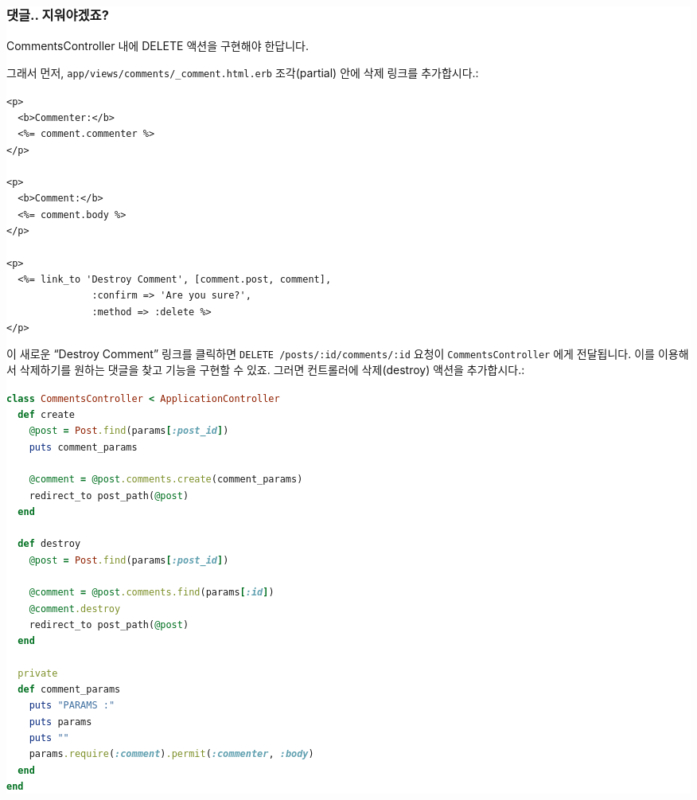 

### 댓글.. 지워야겠죠?

CommentsController 내에 DELETE 액션을 구현해야 한답니다.



그래서 먼저, `app/views/comments/_comment.html.erb` 조각(partial) 안에 삭제 링크를 추가합시다.:

```erb
<p>
  <b>Commenter:</b>
  <%= comment.commenter %>
</p>
 
<p>
  <b>Comment:</b>
  <%= comment.body %>
</p>
 
<p>
  <%= link_to 'Destroy Comment', [comment.post, comment],
               :confirm => 'Are you sure?',
               :method => :delete %>
</p>
```

이 새로운 “Destroy Comment” 링크를 클릭하면 `DELETE /posts/:id/comments/:id` 요청이 `CommentsController` 에게 전달됩니다. 이를 이용해서 삭제하기를 원하는 댓글을 찾고 기능을 구현할 수 있죠. 그러면 컨트롤러에 삭제(destroy) 액션을 추가합시다.:

```ruby
class CommentsController < ApplicationController
  def create
	@post = Post.find(params[:post_id])
	puts comment_params
	
    @comment = @post.comments.create(comment_params)
    redirect_to post_path(@post)
  end

  def destroy
	@post = Post.find(params[:post_id])

	@comment = @post.comments.find(params[:id])
	@comment.destroy
	redirect_to post_path(@post)
  end

  private
  def comment_params
	puts "PARAMS :"
	puts params
	puts ""
    params.require(:comment).permit(:commenter, :body)
  end
end
```

